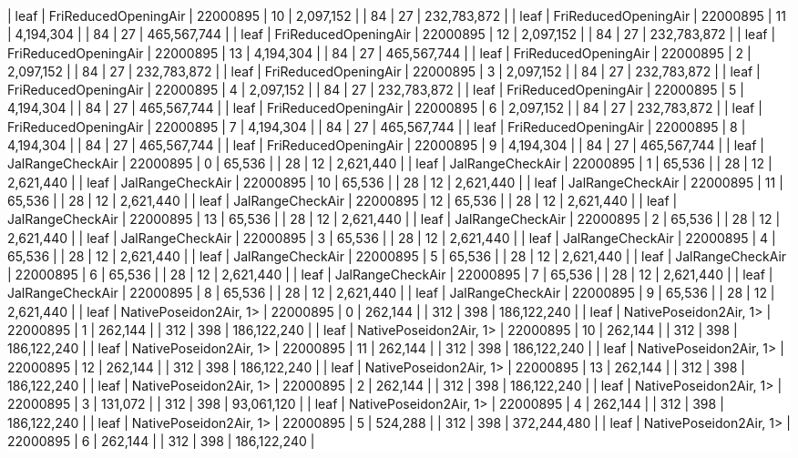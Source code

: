| leaf | FriReducedOpeningAir | 22000895 | 10 | 2,097,152 |  | 84 | 27 | 232,783,872 | 
| leaf | FriReducedOpeningAir | 22000895 | 11 | 4,194,304 |  | 84 | 27 | 465,567,744 | 
| leaf | FriReducedOpeningAir | 22000895 | 12 | 2,097,152 |  | 84 | 27 | 232,783,872 | 
| leaf | FriReducedOpeningAir | 22000895 | 13 | 4,194,304 |  | 84 | 27 | 465,567,744 | 
| leaf | FriReducedOpeningAir | 22000895 | 2 | 2,097,152 |  | 84 | 27 | 232,783,872 | 
| leaf | FriReducedOpeningAir | 22000895 | 3 | 2,097,152 |  | 84 | 27 | 232,783,872 | 
| leaf | FriReducedOpeningAir | 22000895 | 4 | 2,097,152 |  | 84 | 27 | 232,783,872 | 
| leaf | FriReducedOpeningAir | 22000895 | 5 | 4,194,304 |  | 84 | 27 | 465,567,744 | 
| leaf | FriReducedOpeningAir | 22000895 | 6 | 2,097,152 |  | 84 | 27 | 232,783,872 | 
| leaf | FriReducedOpeningAir | 22000895 | 7 | 4,194,304 |  | 84 | 27 | 465,567,744 | 
| leaf | FriReducedOpeningAir | 22000895 | 8 | 4,194,304 |  | 84 | 27 | 465,567,744 | 
| leaf | FriReducedOpeningAir | 22000895 | 9 | 4,194,304 |  | 84 | 27 | 465,567,744 | 
| leaf | JalRangeCheckAir | 22000895 | 0 | 65,536 |  | 28 | 12 | 2,621,440 | 
| leaf | JalRangeCheckAir | 22000895 | 1 | 65,536 |  | 28 | 12 | 2,621,440 | 
| leaf | JalRangeCheckAir | 22000895 | 10 | 65,536 |  | 28 | 12 | 2,621,440 | 
| leaf | JalRangeCheckAir | 22000895 | 11 | 65,536 |  | 28 | 12 | 2,621,440 | 
| leaf | JalRangeCheckAir | 22000895 | 12 | 65,536 |  | 28 | 12 | 2,621,440 | 
| leaf | JalRangeCheckAir | 22000895 | 13 | 65,536 |  | 28 | 12 | 2,621,440 | 
| leaf | JalRangeCheckAir | 22000895 | 2 | 65,536 |  | 28 | 12 | 2,621,440 | 
| leaf | JalRangeCheckAir | 22000895 | 3 | 65,536 |  | 28 | 12 | 2,621,440 | 
| leaf | JalRangeCheckAir | 22000895 | 4 | 65,536 |  | 28 | 12 | 2,621,440 | 
| leaf | JalRangeCheckAir | 22000895 | 5 | 65,536 |  | 28 | 12 | 2,621,440 | 
| leaf | JalRangeCheckAir | 22000895 | 6 | 65,536 |  | 28 | 12 | 2,621,440 | 
| leaf | JalRangeCheckAir | 22000895 | 7 | 65,536 |  | 28 | 12 | 2,621,440 | 
| leaf | JalRangeCheckAir | 22000895 | 8 | 65,536 |  | 28 | 12 | 2,621,440 | 
| leaf | JalRangeCheckAir | 22000895 | 9 | 65,536 |  | 28 | 12 | 2,621,440 | 
| leaf | NativePoseidon2Air<BabyBearParameters>, 1> | 22000895 | 0 | 262,144 |  | 312 | 398 | 186,122,240 | 
| leaf | NativePoseidon2Air<BabyBearParameters>, 1> | 22000895 | 1 | 262,144 |  | 312 | 398 | 186,122,240 | 
| leaf | NativePoseidon2Air<BabyBearParameters>, 1> | 22000895 | 10 | 262,144 |  | 312 | 398 | 186,122,240 | 
| leaf | NativePoseidon2Air<BabyBearParameters>, 1> | 22000895 | 11 | 262,144 |  | 312 | 398 | 186,122,240 | 
| leaf | NativePoseidon2Air<BabyBearParameters>, 1> | 22000895 | 12 | 262,144 |  | 312 | 398 | 186,122,240 | 
| leaf | NativePoseidon2Air<BabyBearParameters>, 1> | 22000895 | 13 | 262,144 |  | 312 | 398 | 186,122,240 | 
| leaf | NativePoseidon2Air<BabyBearParameters>, 1> | 22000895 | 2 | 262,144 |  | 312 | 398 | 186,122,240 | 
| leaf | NativePoseidon2Air<BabyBearParameters>, 1> | 22000895 | 3 | 131,072 |  | 312 | 398 | 93,061,120 | 
| leaf | NativePoseidon2Air<BabyBearParameters>, 1> | 22000895 | 4 | 262,144 |  | 312 | 398 | 186,122,240 | 
| leaf | NativePoseidon2Air<BabyBearParameters>, 1> | 22000895 | 5 | 524,288 |  | 312 | 398 | 372,244,480 | 
| leaf | NativePoseidon2Air<BabyBearParameters>, 1> | 22000895 | 6 | 262,144 |  | 312 | 398 | 186,122,240 | 